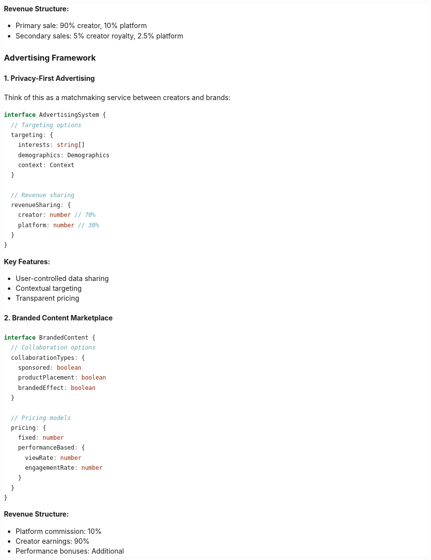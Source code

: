 **Revenue Structure:**
- Primary sale: 90% creator, 10% platform
- Secondary sales: 5% creator royalty, 2.5% platform

### Advertising Framework

#### 1. Privacy-First Advertising
Think of this as a matchmaking service between creators and brands:

```typescript
interface AdvertisingSystem {
  // Targeting options
  targeting: {
    interests: string[]
    demographics: Demographics
    context: Context
  }
  
  // Revenue sharing
  revenueSharing: {
    creator: number // 70%
    platform: number // 30%
  }
}
```

**Key Features:**
- User-controlled data sharing
- Contextual targeting
- Transparent pricing

#### 2. Branded Content Marketplace
```typescript
interface BrandedContent {
  // Collaboration options
  collaborationTypes: {
    sponsored: boolean
    productPlacement: boolean
    brandedEffect: boolean
  }
  
  // Pricing models
  pricing: {
    fixed: number
    performanceBased: {
      viewRate: number
      engagementRate: number
    }
  }
}
```

**Revenue Structure:**
- Platform commission: 10%
- Creator earnings: 90%
- Performance bonuses: Additional
